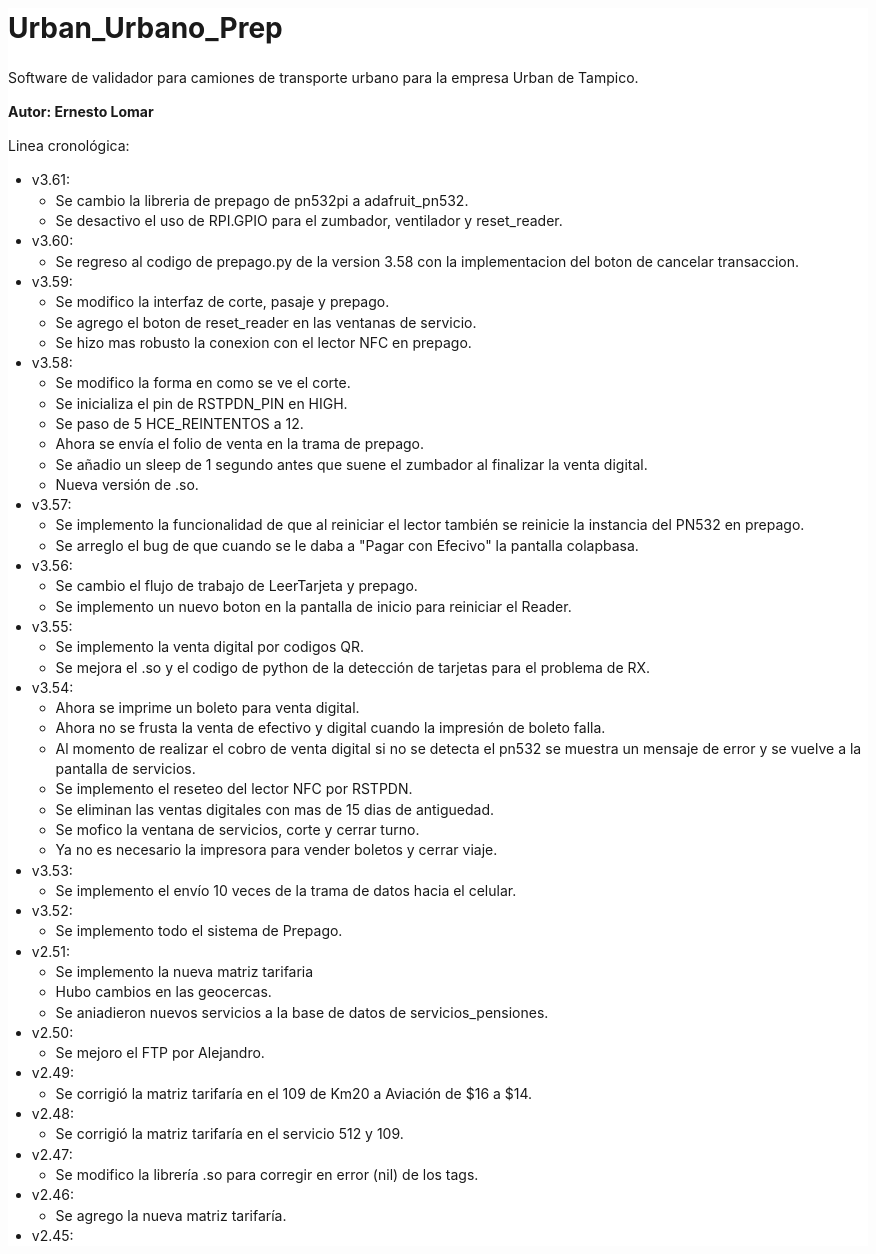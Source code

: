 # Urban_Urbano_Prep
Software de validador para camiones de transporte urbano para la empresa Urban de Tampico.

**Autor: Ernesto Lomar**

Linea cronológica:

- v3.61:
  - Se cambio la libreria de prepago de pn532pi a adafruit_pn532.
  - Se desactivo el uso de RPI.GPIO para el zumbador, ventilador y reset_reader.
- v3.60:
  - Se regreso al codigo de prepago.py de la version 3.58 con la implementacion del boton de cancelar transaccion.
- v3.59:
  - Se modifico la interfaz de corte, pasaje y prepago.
  - Se agrego el boton de reset_reader en las ventanas de servicio.
  - Se hizo mas robusto la conexion con el lector NFC en prepago.
- v3.58:
  - Se modifico la forma en como se ve el corte.
  - Se inicializa el pin de RSTPDN_PIN en HIGH.
  - Se paso de 5 HCE_REINTENTOS a 12.
  - Ahora se envía el folio de venta en la trama de prepago.
  - Se añadio un sleep de 1 segundo antes que suene el zumbador al finalizar la venta digital.
  - Nueva versión de .so.
- v3.57:
  - Se implemento la funcionalidad de que al reiniciar el lector también se reinicie la instancia del PN532 en prepago.
  - Se arreglo el bug de que cuando se le daba a "Pagar con Efecivo" la pantalla colapbasa.
- v3.56:
  - Se cambio el flujo de trabajo de LeerTarjeta y prepago.
  - Se implemento un nuevo boton en la pantalla de inicio para reiniciar el Reader.
- v3.55:
  - Se implemento la venta digital por codigos QR.
  - Se mejora el .so y el codigo de python de la detección de tarjetas para el problema de RX.
- v3.54:
  - Ahora se imprime un boleto para venta digital.
  - Ahora no se frusta la venta de efectivo y digital cuando la impresión de boleto falla.
  - Al momento de realizar el cobro de venta digital si no se detecta el pn532 se muestra un mensaje de error y se vuelve a la pantalla de servicios.
  - Se implemento el reseteo del lector NFC por RSTPDN.
  - Se eliminan las ventas digitales con mas de 15 dias de antiguedad.
  - Se mofico la ventana de servicios, corte y cerrar turno.
  - Ya no es necesario la impresora para vender boletos y cerrar viaje.
- v3.53:
  - Se implemento el envío 10 veces de la trama de datos hacia el celular.
- v3.52:
  - Se implemento todo el sistema de Prepago.
- v2.51:
  - Se implemento la nueva matriz tarifaria
  - Hubo cambios en las geocercas.
  - Se aniadieron nuevos servicios a la base de datos de servicios_pensiones.
- v2.50:
  - Se mejoro el FTP por Alejandro.
- v2.49:
  - Se corrigió la matriz tarifaría en el 109 de Km20 a Aviación de $16 a $14.
- v2.48:
  - Se corrigió la matriz tarifaría en el servicio 512 y 109.
- v2.47:
  - Se modifico la librería .so para corregir en error (nil) de los tags.
- v2.46:
  - Se agrego la nueva matriz tarifaría.
- v2.45: